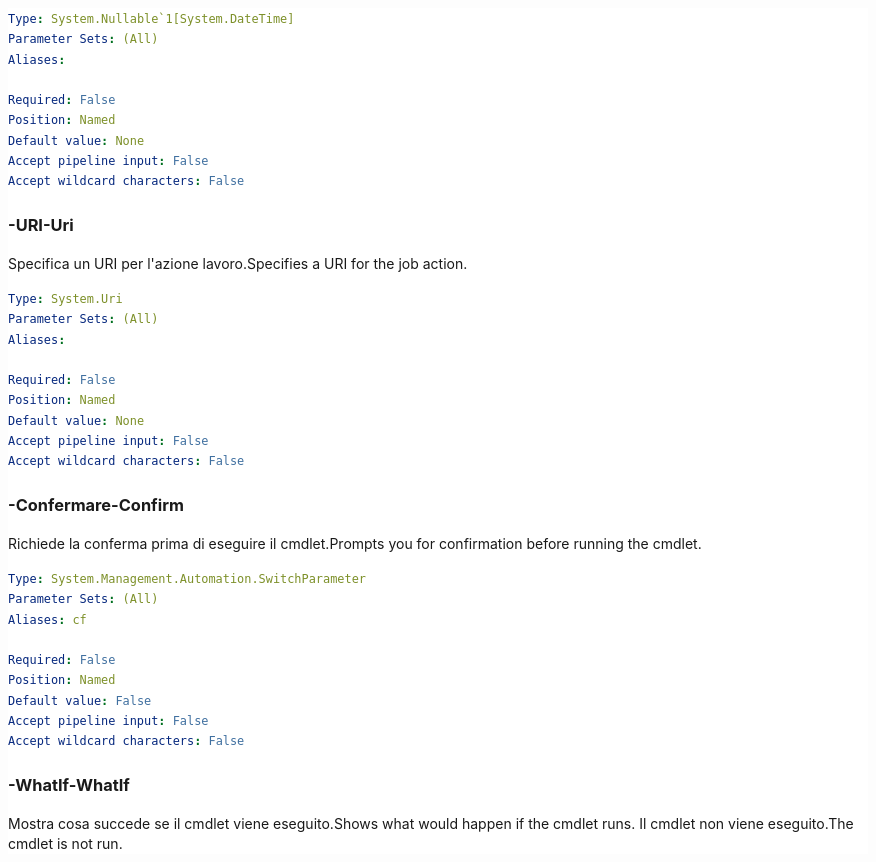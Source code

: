 ```yaml
Type: System.Nullable`1[System.DateTime]
Parameter Sets: (All)
Aliases:

Required: False
Position: Named
Default value: None
Accept pipeline input: False
Accept wildcard characters: False
```

### <span data-ttu-id="4d42e-170">-URI</span><span class="sxs-lookup"><span data-stu-id="4d42e-170">-Uri</span></span>
<span data-ttu-id="4d42e-171">Specifica un URI per l'azione lavoro.</span><span class="sxs-lookup"><span data-stu-id="4d42e-171">Specifies a URI for the job action.</span></span>

```yaml
Type: System.Uri
Parameter Sets: (All)
Aliases:

Required: False
Position: Named
Default value: None
Accept pipeline input: False
Accept wildcard characters: False
```

### <span data-ttu-id="4d42e-172">-Confermare</span><span class="sxs-lookup"><span data-stu-id="4d42e-172">-Confirm</span></span>
<span data-ttu-id="4d42e-173">Richiede la conferma prima di eseguire il cmdlet.</span><span class="sxs-lookup"><span data-stu-id="4d42e-173">Prompts you for confirmation before running the cmdlet.</span></span>

```yaml
Type: System.Management.Automation.SwitchParameter
Parameter Sets: (All)
Aliases: cf

Required: False
Position: Named
Default value: False
Accept pipeline input: False
Accept wildcard characters: False
```

### <span data-ttu-id="4d42e-174">-WhatIf</span><span class="sxs-lookup"><span data-stu-id="4d42e-174">-WhatIf</span></span>
<span data-ttu-id="4d42e-175">Mostra cosa succede se il cmdlet viene eseguito.</span><span class="sxs-lookup"><span data-stu-id="4d42e-175">Shows what would happen if the cmdlet runs.</span></span>
<span data-ttu-id="4d42e-176">Il cmdlet non viene eseguito.</span><span class="sxs-lookup"><span data-stu-id="4d42e-176">The cmdlet is not run.</span></span>
